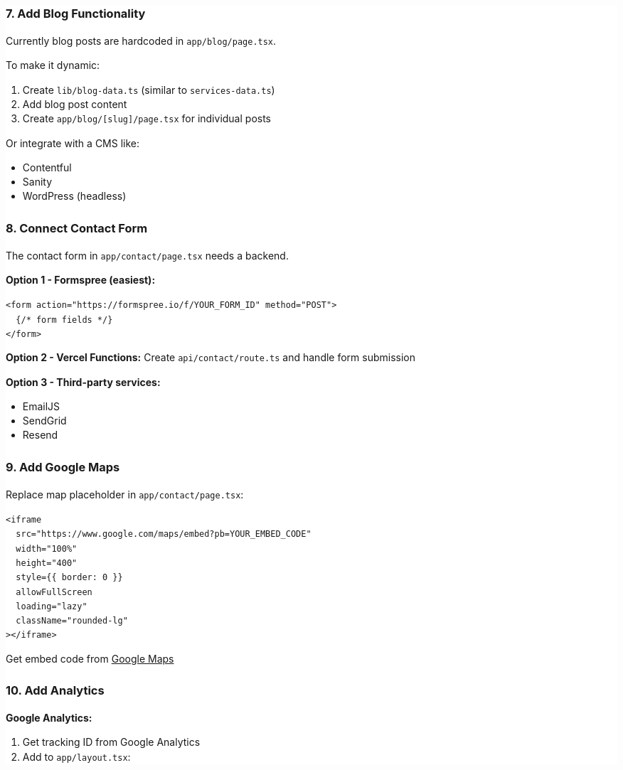 ### 7. Add Blog Functionality

Currently blog posts are hardcoded in `app/blog/page.tsx`.

To make it dynamic:
1. Create `lib/blog-data.ts` (similar to `services-data.ts`)
2. Add blog post content
3. Create `app/blog/[slug]/page.tsx` for individual posts

Or integrate with a CMS like:
- Contentful
- Sanity
- WordPress (headless)

### 8. Connect Contact Form

The contact form in `app/contact/page.tsx` needs a backend.

**Option 1 - Formspree (easiest):**
```tsx
<form action="https://formspree.io/f/YOUR_FORM_ID" method="POST">
  {/* form fields */}
</form>
```

**Option 2 - Vercel Functions:**
Create `api/contact/route.ts` and handle form submission

**Option 3 - Third-party services:**
- EmailJS
- SendGrid
- Resend

### 9. Add Google Maps

Replace map placeholder in `app/contact/page.tsx`:

```tsx
<iframe
  src="https://www.google.com/maps/embed?pb=YOUR_EMBED_CODE"
  width="100%"
  height="400"
  style={{ border: 0 }}
  allowFullScreen
  loading="lazy"
  className="rounded-lg"
></iframe>
```

Get embed code from [Google Maps](https://www.google.com/maps)

### 10. Add Analytics

**Google Analytics:**
1. Get tracking ID from Google Analytics
2. Add to `app/layout.tsx`:
